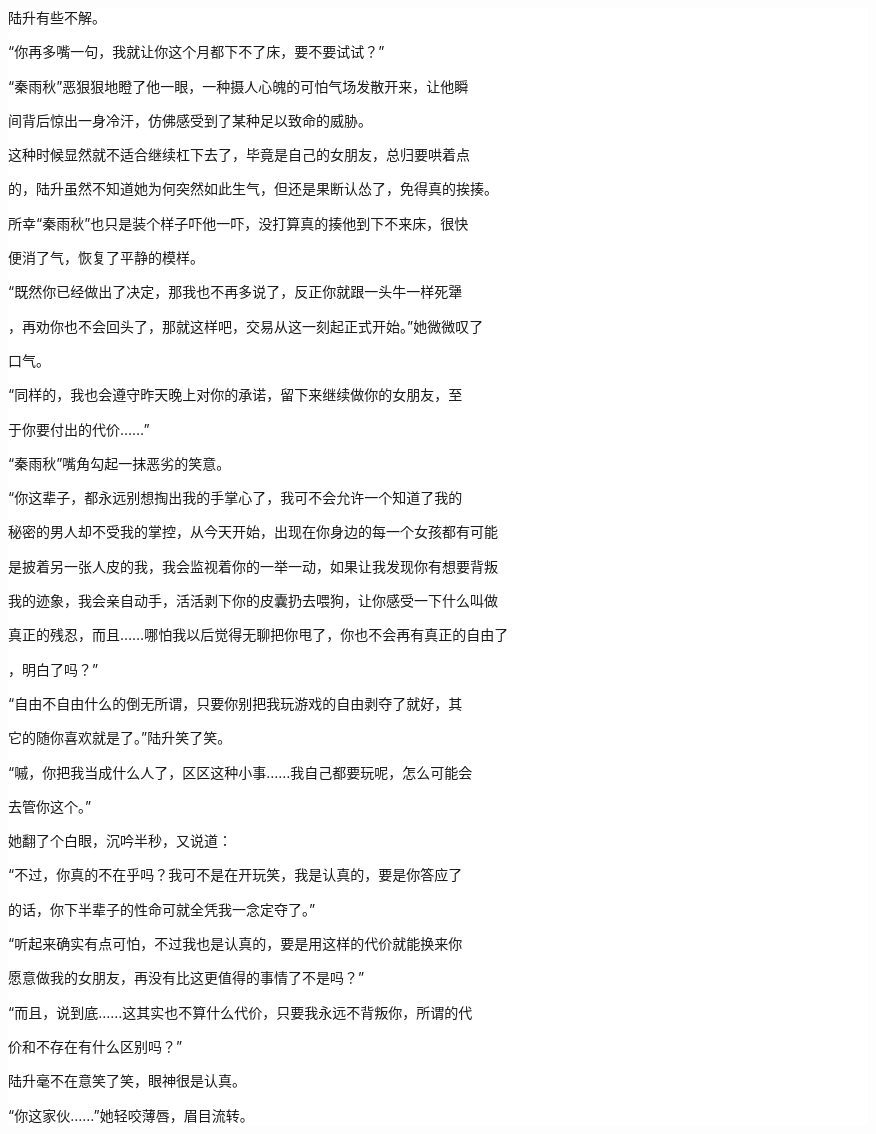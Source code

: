 陆升有些不解。

“你再多嘴一句，我就让你这个月都下不了床，要不要试试？”

“秦雨秋”恶狠狠地瞪了他一眼，一种摄人心魄的可怕气场发散开来，让他瞬

间背后惊出一身冷汗，仿佛感受到了某种足以致命的威胁。

这种时候显然就不适合继续杠下去了，毕竟是自己的女朋友，总归要哄着点

的，陆升虽然不知道她为何突然如此生气，但还是果断认怂了，免得真的挨揍。

所幸“秦雨秋”也只是装个样子吓他一吓，没打算真的揍他到下不来床，很快

便消了气，恢复了平静的模样。

“既然你已经做出了决定，那我也不再多说了，反正你就跟一头牛一样死犟

，再劝你也不会回头了，那就这样吧，交易从这一刻起正式开始。”她微微叹了

口气。

“同样的，我也会遵守昨天晚上对你的承诺，留下来继续做你的女朋友，至

于你要付出的代价……”

“秦雨秋”嘴角勾起一抹恶劣的笑意。

“你这辈子，都永远别想掏出我的手掌心了，我可不会允许一个知道了我的

秘密的男人却不受我的掌控，从今天开始，出现在你身边的每一个女孩都有可能

是披着另一张人皮的我，我会监视着你的一举一动，如果让我发现你有想要背叛

我的迹象，我会亲自动手，活活剥下你的皮囊扔去喂狗，让你感受一下什么叫做

真正的残忍，而且……哪怕我以后觉得无聊把你甩了，你也不会再有真正的自由了

，明白了吗？”

“自由不自由什么的倒无所谓，只要你别把我玩游戏的自由剥夺了就好，其

它的随你喜欢就是了。”陆升笑了笑。

“嘁，你把我当成什么人了，区区这种小事……我自己都要玩呢，怎么可能会

去管你这个。”

她翻了个白眼，沉吟半秒，又说道：

“不过，你真的不在乎吗？我可不是在开玩笑，我是认真的，要是你答应了

的话，你下半辈子的性命可就全凭我一念定夺了。”

“听起来确实有点可怕，不过我也是认真的，要是用这样的代价就能换来你

愿意做我的女朋友，再没有比这更值得的事情了不是吗？”

“而且，说到底……这其实也不算什么代价，只要我永远不背叛你，所谓的代

价和不存在有什么区别吗？”

陆升毫不在意笑了笑，眼神很是认真。

“你这家伙……”她轻咬薄唇，眉目流转。
